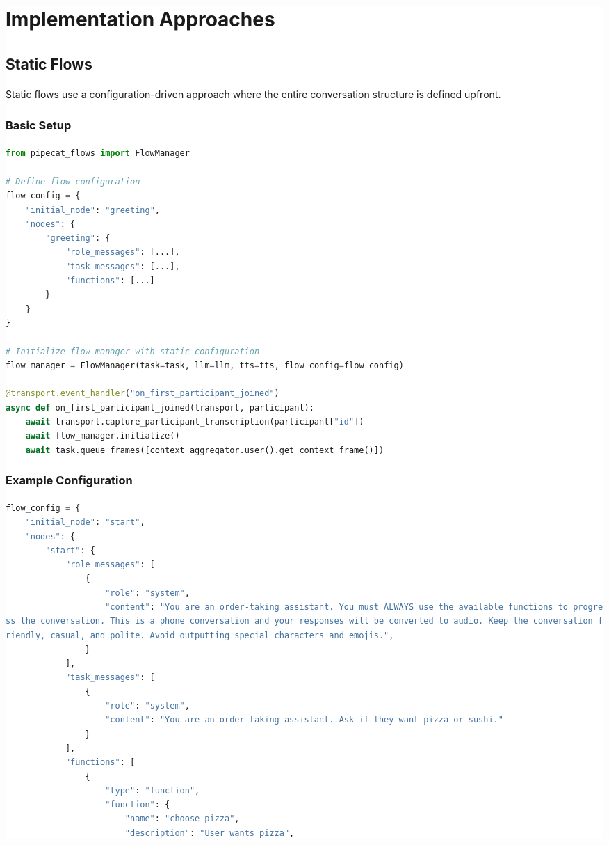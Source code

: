 # Implementation Approaches

## Static Flows

Static flows use a configuration-driven approach where the entire conversation structure is defined upfront.

### Basic Setup

```python
from pipecat_flows import FlowManager

# Define flow configuration
flow_config = {
    "initial_node": "greeting",
    "nodes": {
        "greeting": {
            "role_messages": [...],
            "task_messages": [...],
            "functions": [...]
        }
    }
}

# Initialize flow manager with static configuration
flow_manager = FlowManager(task=task, llm=llm, tts=tts, flow_config=flow_config)

@transport.event_handler("on_first_participant_joined")
async def on_first_participant_joined(transport, participant):
    await transport.capture_participant_transcription(participant["id"])
    await flow_manager.initialize()
    await task.queue_frames([context_aggregator.user().get_context_frame()])
```

### Example Configuration

```python
flow_config = {
    "initial_node": "start",
    "nodes": {
        "start": {
            "role_messages": [
                {
                    "role": "system",
                    "content": "You are an order-taking assistant. You must ALWAYS use the available functions to progress the conversation. This is a phone conversation and your responses will be converted to audio. Keep the conversation friendly, casual, and polite. Avoid outputting special characters and emojis.",
                }
            ],
            "task_messages": [
                {
                    "role": "system",
                    "content": "You are an order-taking assistant. Ask if they want pizza or sushi."
                }
            ],
            "functions": [
                {
                    "type": "function",
                    "function": {
                        "name": "choose_pizza",
                        "description": "User wants pizza",
```